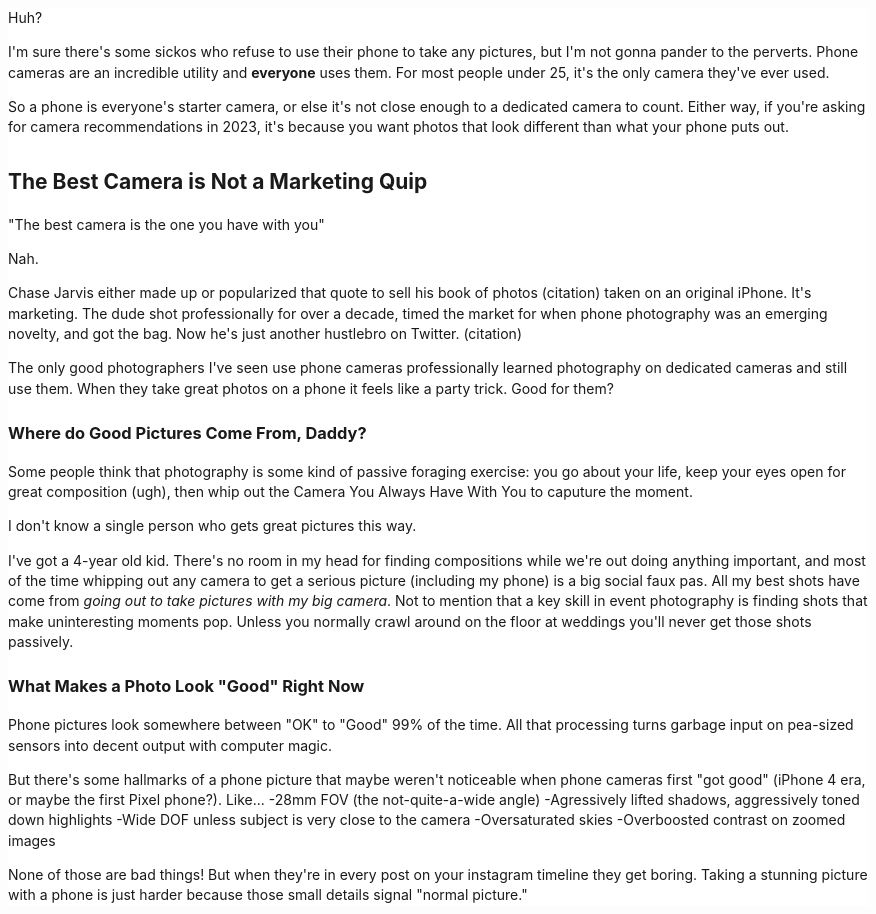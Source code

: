Huh?

I'm sure there's some sickos who refuse to use their phone to take any pictures, but I'm not gonna pander to the perverts. Phone cameras are an incredible utility and **everyone** uses them. For most people under 25, it's the only camera they've ever used.

So a phone is everyone's starter camera, or else it's not close enough to a dedicated camera to count. Either way, if you're asking for camera recommendations in 2023, it's because you want photos that look different than what your phone puts out.

## The Best Camera is Not a Marketing Quip 

"The best camera is the one you have with you"

Nah.

Chase Jarvis either made up or popularized that quote to sell his book of photos (citation) taken on an original iPhone. It's marketing. The dude shot professionally for over a decade, timed the market for when phone photography was an emerging novelty, and got the bag. Now he's just another hustlebro on Twitter. (citation) 

The only good photographers I've seen use phone cameras professionally learned photography on dedicated cameras and still use them. When they take great photos on a phone it feels like a party trick. Good for them?

### Where do Good Pictures Come From, Daddy?

Some people think that photography is some kind of passive foraging exercise: you go about your life, keep your eyes open for great composition (ugh), then whip out the Camera You Always Have With You to caputure the moment.

I don't know a single person who gets great pictures this way.

I've got a 4-year old kid. There's no room in my head for finding compositions while we're out doing anything important, and most of the time whipping out any camera to get a serious picture (including my phone) is a big social faux pas. All my best shots have come from *going out to take pictures with my big camera*. Not to mention that a key skill in event photography is finding shots that make uninteresting moments pop. Unless you normally crawl around on the floor at weddings you'll never get those shots passively.

### What Makes a Photo Look "Good" Right Now

Phone pictures look somewhere between "OK" to "Good" 99% of the time. All that processing turns garbage input on pea-sized sensors into decent output with computer magic.

But there's some hallmarks of a phone picture that maybe weren't noticeable when phone cameras first "got good" (iPhone 4 era, or maybe the first Pixel phone?). Like...
-28mm FOV (the not-quite-a-wide angle)
-Agressively lifted shadows, aggressively toned down highlights
-Wide DOF unless subject is very close to the camera
-Oversaturated skies
-Overboosted contrast on zoomed images

None of those are bad things! But when they're in every post on your instagram timeline they get boring. Taking a stunning picture with a phone is just harder because those small details signal "normal picture."

